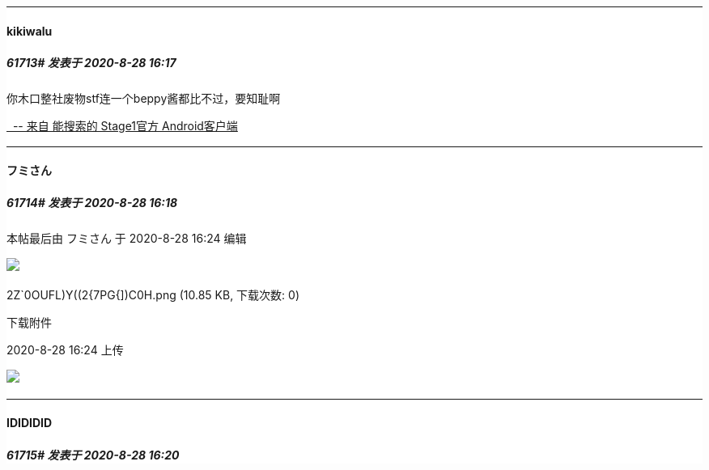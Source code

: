 

-----

####  kikiwalu  
##### 61713#       发表于 2020-8-28 16:17




你木口整社废物stf连一个beppy酱都比不过，要知耻啊

[  -- 来自 能搜索的 Stage1官方 Android客户端](https://www.coolapk.com/apk/140634)







-----

####  フミさん  
##### 61714#       发表于 2020-8-28 16:18



 本帖最后由 フミさん 于 2020-8-28 16:24 编辑 

<img src="https://static.saraba1st.com/image/smiley/face2017/245.png" referrerpolicy="no-referrer">






2Z`0OUFL)Y((2{7PG{])C0H.png
(10.85 KB, 下载次数: 0)




下载附件


2020-8-28 16:24 上传









<img src="https://img.saraba1st.com/forum/202008/28/162414wfoe0ozs4osqhz82.png" referrerpolicy="no-referrer">












-----

####  IDIDIDID  
##### 61715#       发表于 2020-8-28 16:20
